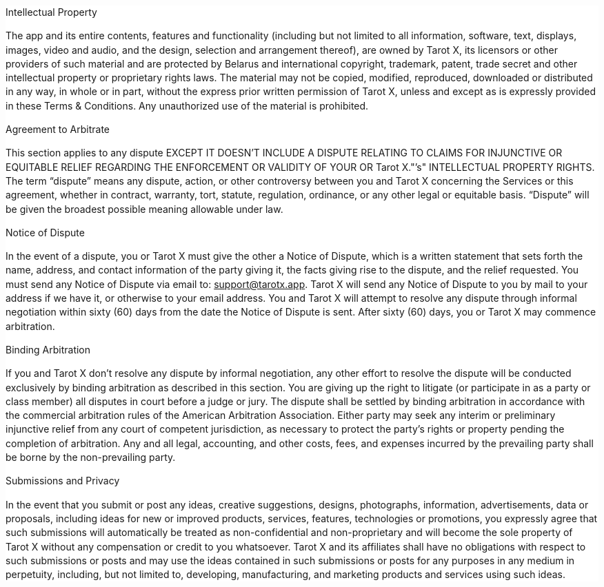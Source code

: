 
Intellectual Property

The app and its entire contents, features and functionality (including but not limited to all information, software, text, displays, images, video and audio, and the design, selection and arrangement thereof), are owned by Tarot X, its licensors or other providers of such material and are protected by Belarus and international copyright, trademark, patent, trade secret and other intellectual property or proprietary rights laws. The material may not be copied, modified, reproduced, downloaded or distributed in any way, in whole or in part, without the express prior written permission of Tarot X, unless and except as is expressly provided in these Terms & Conditions. Any unauthorized use of the material is prohibited.


Agreement to Arbitrate

This section applies to any dispute EXCEPT IT DOESN’T INCLUDE A DISPUTE RELATING TO CLAIMS FOR INJUNCTIVE OR EQUITABLE RELIEF REGARDING THE ENFORCEMENT OR VALIDITY OF YOUR OR Tarot X."’s" INTELLECTUAL PROPERTY RIGHTS. The term “dispute” means any dispute, action, or other controversy between you and Tarot X concerning the Services or this agreement, whether in contract, warranty, tort, statute, regulation, ordinance, or any other legal or equitable basis. “Dispute” will be given the broadest possible meaning allowable under law.


Notice of Dispute

In the event of a dispute, you or Tarot X must give the other a Notice of Dispute, which is a written statement that sets forth the name, address, and contact information of the party giving it, the facts giving rise to the dispute, and the relief requested. You must send any Notice of Dispute via email to: support@tarotx.app. Tarot X will send any Notice of Dispute to you by mail to your address if we have it, or otherwise to your email address. You and Tarot X will attempt to resolve any dispute through informal negotiation within sixty (60) days from the date the Notice of Dispute is sent. After sixty (60) days, you or Tarot X may commence arbitration.


Binding Arbitration

If you and Tarot X don’t resolve any dispute by informal negotiation, any other effort to resolve the dispute will be conducted exclusively by binding arbitration as described in this section. You are giving up the right to litigate (or participate in as a party or class member) all disputes in court before a judge or jury. The dispute shall be settled by binding arbitration in accordance with the commercial arbitration rules of the American Arbitration Association. Either party may seek any interim or preliminary injunctive relief from any court of competent jurisdiction, as necessary to protect the party’s rights or property pending the completion of arbitration. Any and all legal, accounting, and other costs, fees, and expenses incurred by the prevailing party shall be borne by the non-prevailing party.


Submissions and Privacy

In the event that you submit or post any ideas, creative suggestions, designs, photographs, information, advertisements, data or proposals, including ideas for new or improved products, services, features, technologies or promotions, you expressly agree that such submissions will automatically be treated as non-confidential and non-proprietary and will become the sole property of Tarot X without any compensation or credit to you whatsoever. Tarot X and its affiliates shall have no obligations with respect to such submissions or posts and may use the ideas contained in such submissions or posts for any purposes in any medium in perpetuity, including, but not limited to, developing, manufacturing, and marketing products and services using such ideas.
